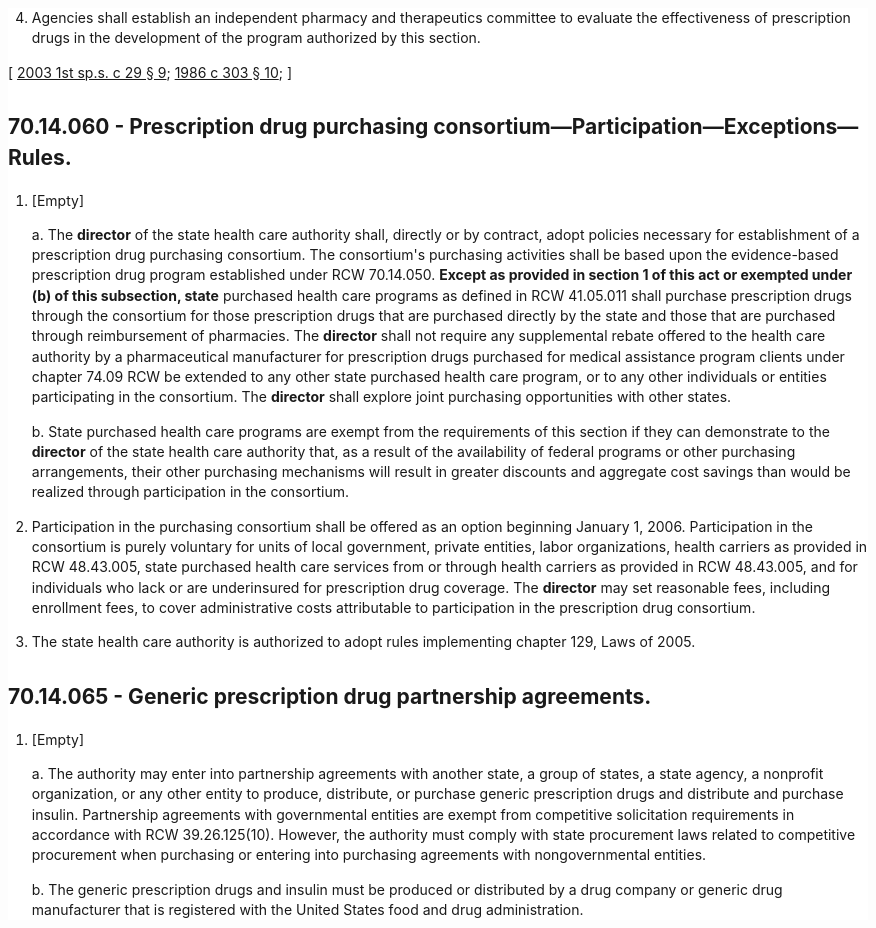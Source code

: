 4. Agencies shall establish an independent pharmacy and therapeutics committee to evaluate the effectiveness of prescription drugs in the development of the program authorized by this section.

\[ [2003 1st sp.s. c 29 § 9](http://lawfilesext.leg.wa.gov/biennium/2003-04/Pdf/Bills/Session%20Laws/Senate/6088.SL.pdf?cite=2003%201st%20sp.s.%20c%2029%20§%209); [1986 c 303 § 10](http://leg.wa.gov/CodeReviser/documents/sessionlaw/1986c303.pdf?cite=1986%20c%20303%20§%2010); \]

## **70.14.060 - Prescription drug purchasing consortium—Participation—Exceptions—Rules.**
1. [Empty]

    a. The **director** of the state health care authority shall, directly or by contract, adopt policies necessary for establishment of a prescription drug purchasing consortium. The consortium's purchasing activities shall be based upon the evidence-based prescription drug program established under RCW 70.14.050. **Except as provided in section 1 of this act or exempted under (b) of this subsection, state** purchased health care programs as defined in RCW 41.05.011 shall purchase prescription drugs through the consortium for those prescription drugs that are purchased directly by the state and those that are purchased through reimbursement of pharmacies. The **director** shall not require any supplemental rebate offered to the health care authority by a pharmaceutical manufacturer for prescription drugs purchased for medical assistance program clients under chapter 74.09 RCW be extended to any other state purchased health care program, or to any other individuals or entities participating in the consortium. The **director** shall explore joint purchasing opportunities with other states.

    b. State purchased health care programs are exempt from the requirements of this section if they can demonstrate to the **director** of the state health care authority that, as a result of the availability of federal programs or other purchasing arrangements, their other purchasing mechanisms will result in greater discounts and aggregate cost savings than would be realized through participation in the consortium.

2. Participation in the purchasing consortium shall be offered as an option beginning January 1, 2006. Participation in the consortium is purely voluntary for units of local government, private entities, labor organizations, health carriers as provided in RCW 48.43.005, state purchased health care services from or through health carriers as provided in RCW 48.43.005, and for individuals who lack or are underinsured for prescription drug coverage. The **director** may set reasonable fees, including enrollment fees, to cover administrative costs attributable to participation in the prescription drug consortium.

3. The state health care authority is authorized to adopt rules implementing chapter 129, Laws of 2005.

## 70.14.065 - Generic prescription drug partnership agreements.
1. [Empty]

    a.  The authority may enter into partnership agreements with another state, a group of states, a state agency, a nonprofit organization, or any other entity to produce, distribute, or purchase generic prescription drugs and distribute and purchase insulin. Partnership agreements with governmental entities are exempt from competitive solicitation requirements in accordance with RCW 39.26.125(10). However, the authority must comply with state procurement laws related to competitive procurement when purchasing or entering into purchasing agreements with nongovernmental entities.

    b.  The generic prescription drugs and insulin must be produced or distributed by a drug company or generic drug manufacturer that is registered with the United States food and drug administration.
